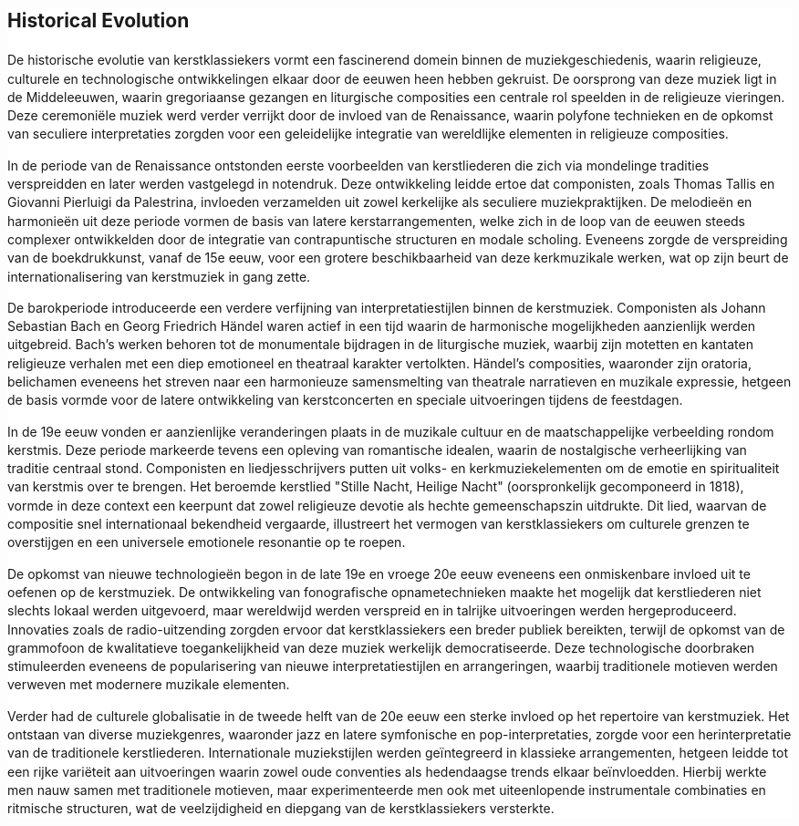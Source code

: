 ## Historical Evolution

De historische evolutie van kerstklassiekers vormt een fascinerend domein binnen de
muziekgeschiedenis, waarin religieuze, culturele en technologische ontwikkelingen elkaar door de
eeuwen heen hebben gekruist. De oorsprong van deze muziek ligt in de Middeleeuwen, waarin
gregoriaanse gezangen en liturgische composities een centrale rol speelden in de religieuze
vieringen. Deze ceremoniële muziek werd verder verrijkt door de invloed van de Renaissance, waarin
polyfone technieken en de opkomst van seculiere interpre­taties zorgden voor een geleidelijke
integratie van wereldlijke elementen in religieuze composities.

In de periode van de Renaissance ontstonden eerste voorbeelden van kerstliederen die zich via
mondelinge tradities verspreidden en later werden vastgelegd in notendruk. Deze ontwikkeling leidde
ertoe dat componisten, zoals Thomas Tallis en Giovanni Pierluigi da Palestrina, invloeden
verzamelden uit zowel kerkelijke als seculiere muziekpraktijken. De melodieën en harmonieën uit deze
periode vormen de basis van latere kerstarrangementen, welke zich in de loop van de eeuwen steeds
complexer ontwikkelden door de integratie van contrapuntische structuren en modale scholing.
Eveneens zorgde de verspreiding van de boekdrukkunst, vanaf de 15e eeuw, voor een grotere
beschikbaarheid van deze kerkmuzikale werken, wat op zijn beurt de internationalisering van
kerstmuziek in gang zette.

De barokperiode introduceerde een verdere verfijning van interpre­tatiestijlen binnen de
kerstmuziek. Componisten als Johann Sebastian Bach en Georg Friedrich Händel waren actief in een
tijd waarin de harmonische mogelijkheden aanzienlijk werden uitgebreid. Bach’s werken behoren tot de
monumentale bijdragen in de liturgische muziek, waarbij zijn motetten en kantaten religieuze
verhalen met een diep emotioneel en theatraal karakter vertolkten. Händel’s composities, waaronder
zijn oratoria, belichamen eveneens het streven naar een harmonieuze samensmelting van theatrale
narratieven en muzikale expressie, hetgeen de basis vormde voor de latere ontwikkeling van
kerstconcerten en speciale uitvoeringen tijdens de feestdagen.

In de 19e eeuw vonden er aanzienlijke veranderingen plaats in de muzikale cultuur en de
maatschappelijke verbeelding rondom kerstmis. Deze periode markeerde tevens een opleving van
romantische idealen, waarin de nostalgische verheerlijking van traditie centraal stond. Componisten
en liedjesschrijvers putten uit volks- en kerkmuziekelementen om de emotie en spiritualiteit van
kerstmis over te brengen. Het beroemde kerstlied "Stille Nacht, Heilige Nacht" (oorspronkelijk
gecomponeerd in 1818), vormde in deze context een keerpunt dat zowel religieuze devotie als hechte
gemeenschapszin uitdrukte. Dit lied, waarvan de compositie snel internationaal bekendheid vergaarde,
illustreert het vermogen van kerstklassiekers om culturele grenzen te overstijgen en een universele
emotionele resonantie op te roepen.

De opkomst van nieuwe technologieën begon in de late 19e en vroege 20e eeuw eveneens een
onmiskenbare invloed uit te oefenen op de kerstmuziek. De ontwikkeling van fonografische
opnametechnieken maakte het mogelijk dat kerstliederen niet slechts lokaal werden uitgevoerd, maar
wereldwijd werden verspreid en in talrijke uitvoeringen werden hergeproduceerd. Innovaties zoals de
radio-uitzending zorgden ervoor dat kerstklassiekers een breder publiek bereikten, terwijl de
opkomst van de grammofoon de kwalitatieve toegankelijkheid van deze muziek werkelijk
democratiseerde. Deze technologische doorbraken stimuleerden eveneens de popularisering van nieuwe
interpretatiestijlen en arrangeringen, waarbij traditionele motieven werden verweven met modernere
muzikale elementen.

Verder had de culturele globalisatie in de tweede helft van de 20e eeuw een sterke invloed op het
repertoire van kerstmuziek. Het ontstaan van diverse muziekgenres, waaronder jazz en latere
symfonische en pop-interpretaties, zorgde voor een herinterpretatie van de traditionele
kerstliederen. Internationale muziekstijlen werden geïntegreerd in klassieke arrangementen, hetgeen
leidde tot een rijke variëteit aan uitvoeringen waarin zowel oude conventies als hedendaagse trends
elkaar beïnvloedden. Hierbij werkte men nauw samen met traditionele motieven, maar experimenteerde
men ook met uiteenlopende instrumentale combinaties en ritmische structuren, wat de veelzijdigheid
en diepgang van de kerstklassiekers versterkte.
